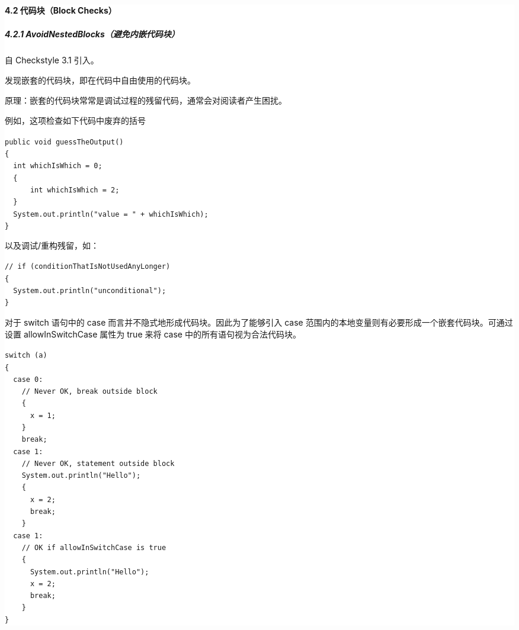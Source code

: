 
#### 4.2 代码块（Block Checks）

##### 4.2.1 AvoidNestedBlocks（避免内嵌代码块）

自 Checkstyle 3.1 引入。

发现嵌套的代码块，即在代码中自由使用的代码块。

原理：嵌套的代码块常常是调试过程的残留代码，通常会对阅读者产生困扰。

例如，这项检查如下代码中废弃的括号

	public void guessTheOutput()
	{
	  int whichIsWhich = 0;
	  {
	      int whichIsWhich = 2;
	  }
	  System.out.println("value = " + whichIsWhich);
	}

以及调试/重构残留，如：

	// if (conditionThatIsNotUsedAnyLonger)
	{
	  System.out.println("unconditional");
	}

对于 switch 语句中的 case 而言并不隐式地形成代码块。因此为了能够引入 case 范围内的本地变量则有必要形成一个嵌套代码块。可通过设置 allowInSwitchCase 属性为 true 来将 case 中的所有语句视为合法代码块。

	switch (a)
	{
	  case 0:
	    // Never OK, break outside block
	    {
	      x = 1;
	    }
	    break;
	  case 1:
	    // Never OK, statement outside block
	    System.out.println("Hello");
	    {
	      x = 2;
	      break;
	    }
	  case 1:
	    // OK if allowInSwitchCase is true
	    {
	      System.out.println("Hello");
	      x = 2;
	      break;
	    }
	}
